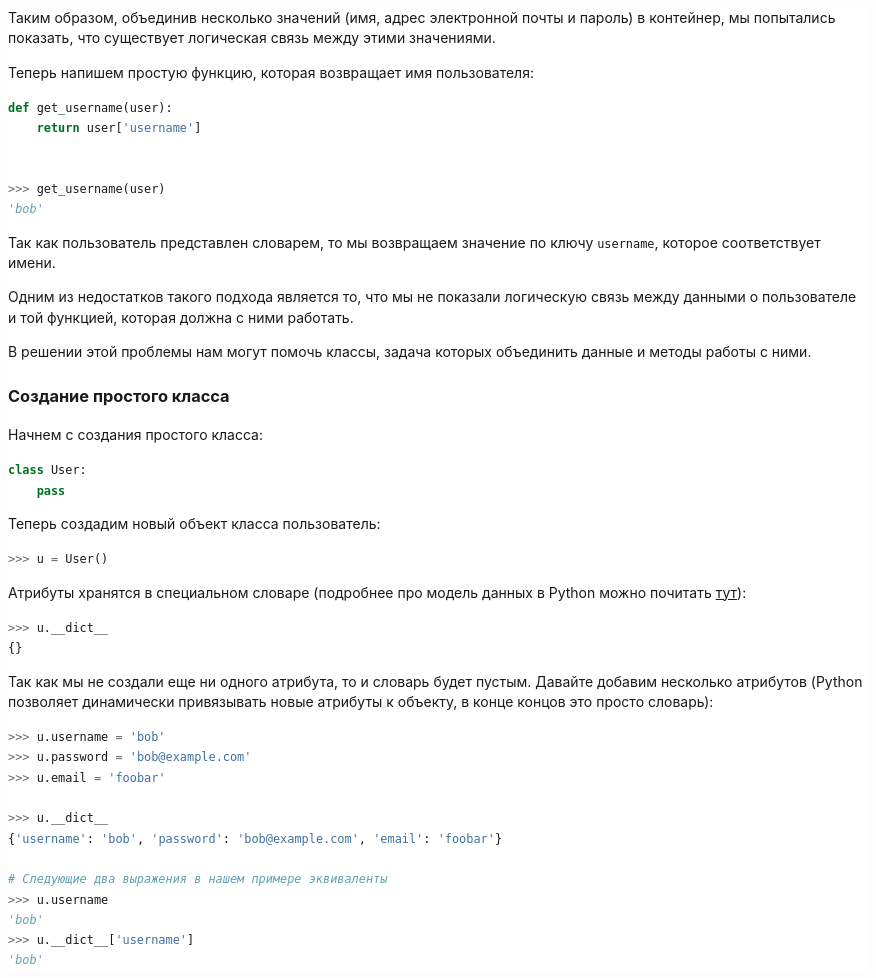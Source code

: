 Таким образом, объединив несколько значений \(имя, адрес электронной почты и пароль\) в контейнер, мы попытались показать, что существует логическая связь между этими значениями.

Теперь напишем простую функцию, которая возвращает имя пользователя:

```py
def get_username(user):
    return user['username']


>>> get_username(user)
'bob'
```

Так как пользователь представлен словарем, то мы возвращаем значение по ключу `username`, которое соответствует имени.

Одним из недостатков такого подхода является то, что мы не показали логическую связь между данными о пользователе и той функцией, которая должна с ними работать.

В решении этой проблемы нам могут помочь классы, задача которых объединить данные и методы работы с ними.

### Создание простого класса

Начнем с создания простого класса:

```py
class User:
    pass
```

Теперь создадим новый объект класса пользователь:

```py
>>> u = User()
```

Атрибуты хранятся в специальном словаре \(подробнее про модель данных в Python можно почитать [тут](https://docs.python.org/3.6/reference/datamodel.html)\):

```py
>>> u.__dict__
{}
```

Так как мы не создали еще ни одного атрибута, то и словарь будет пустым. Давайте добавим несколько атрибутов  \(Python позволяет динамически привязывать новые атрибуты к объекту, в конце концов это просто словарь\):

```py
>>> u.username = 'bob'
>>> u.password = 'bob@example.com'
>>> u.email = 'foobar'

>>> u.__dict__
{'username': 'bob', 'password': 'bob@example.com', 'email': 'foobar'}

# Следующие два выражения в нашем примере эквиваленты
>>> u.username
'bob'
>>> u.__dict__['username']
'bob'
```
